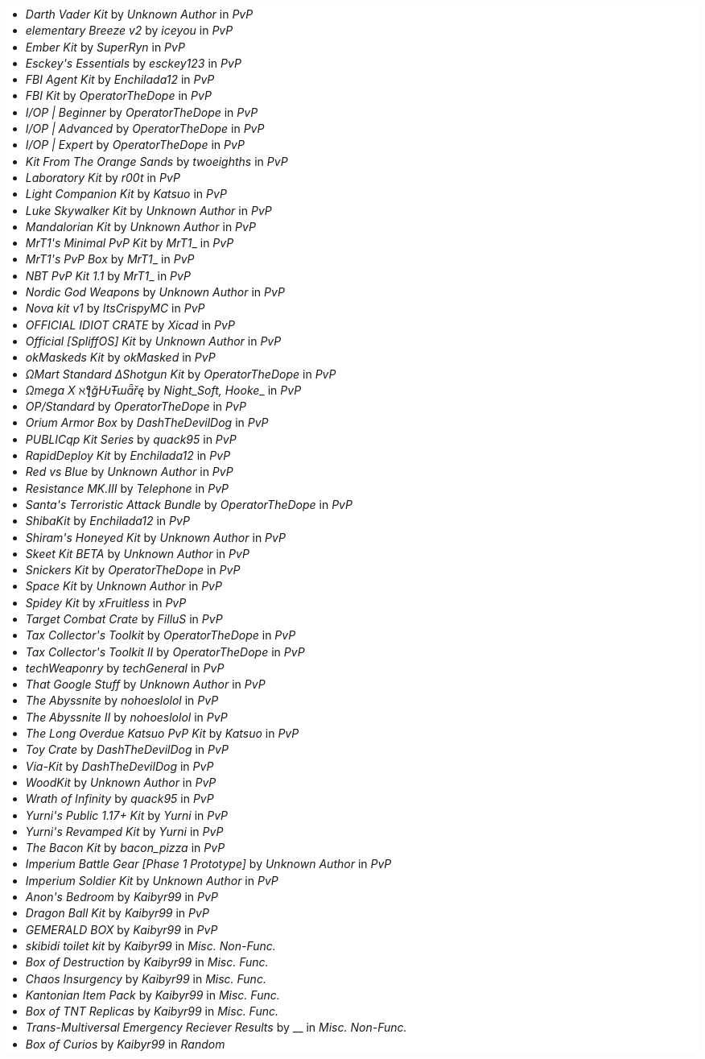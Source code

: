 - _Darth Vader Kit_ by _Unknown Author_ in _PvP_
- _elementary Breeze v2_ by _iceyou_ in _PvP_
- _Ember Kit_ by _SuperRyn_ in _PvP_
- _Esckey's Essentials_ by _esckey123_ in _PvP_
- _FBI Agent Kit_ by _Enchilada12_ in _PvP_
- _FBI Kit_ by _OperatorTheDope_ in _PvP_
- _I/OP | Beginner_ by _OperatorTheDope_ in _PvP_
- _I/OP | Advanced_ by _OperatorTheDope_ in _PvP_
- _I/OP | Expert_ by _OperatorTheDope_ in _PvP_
- _Kit From The Orange Sands_ by _twoeighths_ in _PvP_
- _Laboratory Kit_ by _r00t_ in _PvP_
- _Light Companion Kit_ by _Katsuo_ in _PvP_
- _Luke Skywalker Kit_ by _Unknown Author_ in _PvP_
- _Mandalorian Kit_ by _Unknown Author_ in _PvP_
- _MrT1's Minimal PvP Kit_ by _MrT1__ in _PvP_
- _MrT1's PvP Box_ by _MrT1__ in _PvP_
- _NBT PvP Kit 1.1_ by _MrT1__ in _PvP_
- _Nordic God Weapons_ by _Unknown Author_ in _PvP_
- _Nova kit v1_ by _ItsCrispyMC_ in _PvP_
- _OFFICIAL IDIOT CRATE_ by _Xicad_ in _PvP_
- _Official [SpliffOS] Kit_ by _Unknown Author_ in _PvP_
- _okMaskeds Kit_ by _okMasked_ in _PvP_
- _ΩMart Standard ΔShotgun Kit_ by _OperatorTheDope_ in _PvP_
- _Ωmega X ℵƪğǶŦɯǟřę_ by _Night_Soft, Hooke__ in _PvP_
- _OP/Standard_ by _OperatorTheDope_ in _PvP_
- _Orium Armor Box_ by _DashTheDevilDog_ in _PvP_
- _PUBLICqp Kit Series_ by _quack95_ in _PvP_
- _RapidDeploy Kit_ by _Enchilada12_ in _PvP_
- _Red vs Blue_ by _Unknown Author_ in _PvP_
- _Resistance MK.III_ by _Telephone_ in _PvP_
- _Santa's Terroristic Attack Bundle_ by _OperatorTheDope_ in _PvP_
- _ShibaKit_ by _Enchilada12_ in _PvP_
- _Shiram's Honeyed Kit_ by _Unknown Author_ in _PvP_
- _Skeet Kit BETA_ by _Unknown Author_ in _PvP_
- _Snickers Kit_ by _OperatorTheDope_ in _PvP_
- _Space Kit_ by _Unknown Author_ in _PvP_
- _Spidey Kit_ by _xFruitless_ in _PvP_
- _Target Combat Crate_ by _FilluS_ in _PvP_
- _Tax Collector's Toolkit_ by _OperatorTheDope_ in _PvP_
- _Tax Collector's Toolkit II_ by _OperatorTheDope_ in _PvP_
- _techWeaponry_ by _techGeneral_ in _PvP_
- _That Google Stuff_ by _Unknown Author_ in _PvP_
- _The Abyssnite_ by _nohoeslolol_ in _PvP_
- _The Abyssnite II_ by _nohoeslolol_ in _PvP_
- _The Long Overdue Katsuo PvP Kit_ by _Katsuo_ in _PvP_
- _Toy Crate_ by _DashTheDevilDog_ in _PvP_
- _Via-Kit_ by _DashTheDevilDog_ in _PvP_
- _WoodKit_ by _Unknown Author_ in _PvP_
- _Wrath of Infinity_ by _quack95_ in _PvP_
- _Yurni's Public 1.17+ Kit_ by _Yurni_ in _PvP_
- _Yurni's Revamped Kit_ by _Yurni_ in _PvP_
- _The Bacon Kit_ by _bacon_pizza_ in _PvP_
- _Imperium Battle Gear [Phase 1 Prototype]_ by _Unknown Author_ in _PvP_
- _Imperium Soldier Kit_ by _Unknown Author_ in _PvP_
- _Anon's Bedroom_ by _Kaibyr99_ in _PvP_
- _Dragon Ball Kit_ by _Kaibyr99_ in _PvP_
- _GEMERALD BOX_ by _Kaibyr99_ in _PvP_
- _skibidi toilet kit_ by _Kaibyr99_ in _Misc. Non-Func._
- _Box of Destruction_ by _Kaibyr99_ in _Misc. Func._
- _Chaos Insurgency_ by _Kaibyr99_ in _Misc. Func._
- _Kantonian Item Pack_ by _Kaibyr99_ in _Misc. Func._
- _Box of TNT Replicas_ by _Kaibyr99_ in _Misc. Func._
- _Trans-Multiversal Emergency Reciever Results_ by __ in _Misc. Non-Func._
- _Box of Curios_ by _Kaibyr99_ in _Random_